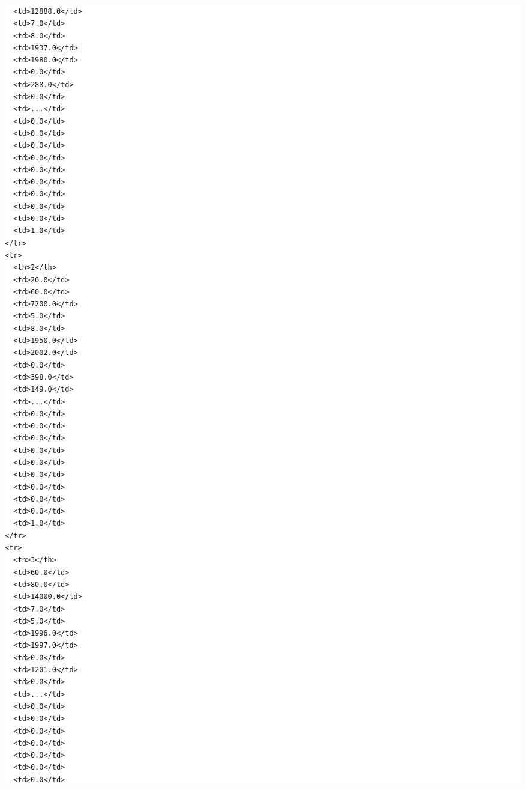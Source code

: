       <td>12888.0</td>
      <td>7.0</td>
      <td>8.0</td>
      <td>1937.0</td>
      <td>1980.0</td>
      <td>0.0</td>
      <td>288.0</td>
      <td>0.0</td>
      <td>...</td>
      <td>0.0</td>
      <td>0.0</td>
      <td>0.0</td>
      <td>0.0</td>
      <td>0.0</td>
      <td>0.0</td>
      <td>0.0</td>
      <td>0.0</td>
      <td>0.0</td>
      <td>1.0</td>
    </tr>
    <tr>
      <th>2</th>
      <td>20.0</td>
      <td>60.0</td>
      <td>7200.0</td>
      <td>5.0</td>
      <td>8.0</td>
      <td>1950.0</td>
      <td>2002.0</td>
      <td>0.0</td>
      <td>398.0</td>
      <td>149.0</td>
      <td>...</td>
      <td>0.0</td>
      <td>0.0</td>
      <td>0.0</td>
      <td>0.0</td>
      <td>0.0</td>
      <td>0.0</td>
      <td>0.0</td>
      <td>0.0</td>
      <td>0.0</td>
      <td>1.0</td>
    </tr>
    <tr>
      <th>3</th>
      <td>60.0</td>
      <td>80.0</td>
      <td>14000.0</td>
      <td>7.0</td>
      <td>5.0</td>
      <td>1996.0</td>
      <td>1997.0</td>
      <td>0.0</td>
      <td>1201.0</td>
      <td>0.0</td>
      <td>...</td>
      <td>0.0</td>
      <td>0.0</td>
      <td>0.0</td>
      <td>0.0</td>
      <td>0.0</td>
      <td>0.0</td>
      <td>0.0</td>